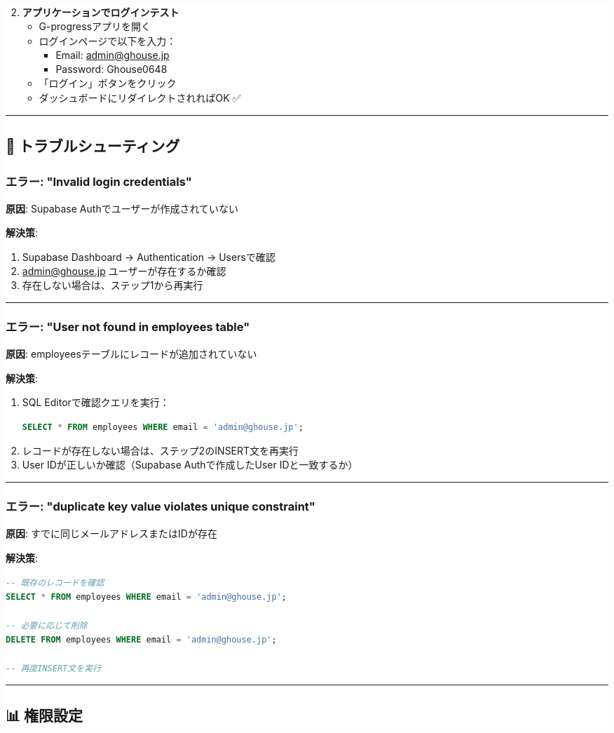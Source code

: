 2. **アプリケーションでログインテスト**
   - G-progressアプリを開く
   - ログインページで以下を入力：
     - Email: admin@ghouse.jp
     - Password: Ghouse0648
   - 「ログイン」ボタンをクリック
   - ダッシュボードにリダイレクトされればOK ✅

---

## 🔧 トラブルシューティング

### エラー: "Invalid login credentials"

**原因**: Supabase Authでユーザーが作成されていない

**解決策**:
1. Supabase Dashboard → Authentication → Usersで確認
2. admin@ghouse.jp ユーザーが存在するか確認
3. 存在しない場合は、ステップ1から再実行

---

### エラー: "User not found in employees table"

**原因**: employeesテーブルにレコードが追加されていない

**解決策**:
1. SQL Editorで確認クエリを実行：
   ```sql
   SELECT * FROM employees WHERE email = 'admin@ghouse.jp';
   ```
2. レコードが存在しない場合は、ステップ2のINSERT文を再実行
3. User IDが正しいか確認（Supabase Authで作成したUser IDと一致するか）

---

### エラー: "duplicate key value violates unique constraint"

**原因**: すでに同じメールアドレスまたはIDが存在

**解決策**:
```sql
-- 既存のレコードを確認
SELECT * FROM employees WHERE email = 'admin@ghouse.jp';

-- 必要に応じて削除
DELETE FROM employees WHERE email = 'admin@ghouse.jp';

-- 再度INSERT文を実行
```

---

## 📊 権限設定
